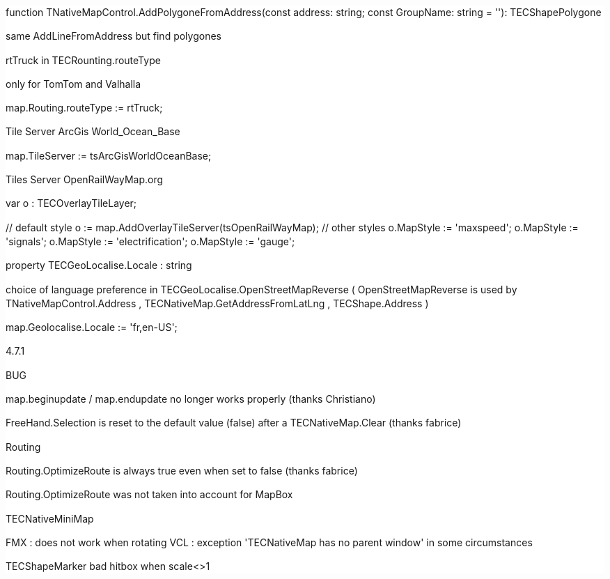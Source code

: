 
  function TNativeMapControl.AddPolygoneFromAddress(const address: string;
  const GroupName: string = ''): TECShapePolygone

  same AddLineFromAddress but find polygones


  rtTruck in TECRounting.routeType

  only for TomTom and Valhalla

  map.Routing.routeType := rtTruck;


  Tile Server ArcGis World_Ocean_Base

  map.TileServer := tsArcGisWorldOceanBase;

  Tiles Server OpenRailWayMap.org

  var o : TECOverlayTileLayer;

  // default style
  o :=  map.AddOverlayTileServer(tsOpenRailWayMap);
  // other styles
  o.MapStyle := 'maxspeed';
  o.MapStyle := 'signals';
  o.MapStyle := 'electrification';
  o.MapStyle := 'gauge';


  property TECGeoLocalise.Locale : string

  choice of language preference in TECGeoLocalise.OpenStreetMapReverse
  ( OpenStreetMapReverse is used by TNativeMapControl.Address ,
  TECNativeMap.GetAddressFromLatLng , TECShape.Address )


  map.Geolocalise.Locale := 'fr,en-US';



  4.7.1

  BUG

  map.beginupdate / map.endupdate no longer works properly (thanks Christiano)


  FreeHand.Selection is reset to the default value (false) after a TECNativeMap.Clear (thanks fabrice)

  Routing

  Routing.OptimizeRoute is always true even when set to false (thanks fabrice)

  Routing.OptimizeRoute was not taken into account for MapBox

  TECNativeMiniMap

  FMX : does not work when rotating
  VCL : exception 'TECNativeMap has no parent window' in some circumstances

  TECShapeMarker bad hitbox when scale<>1
